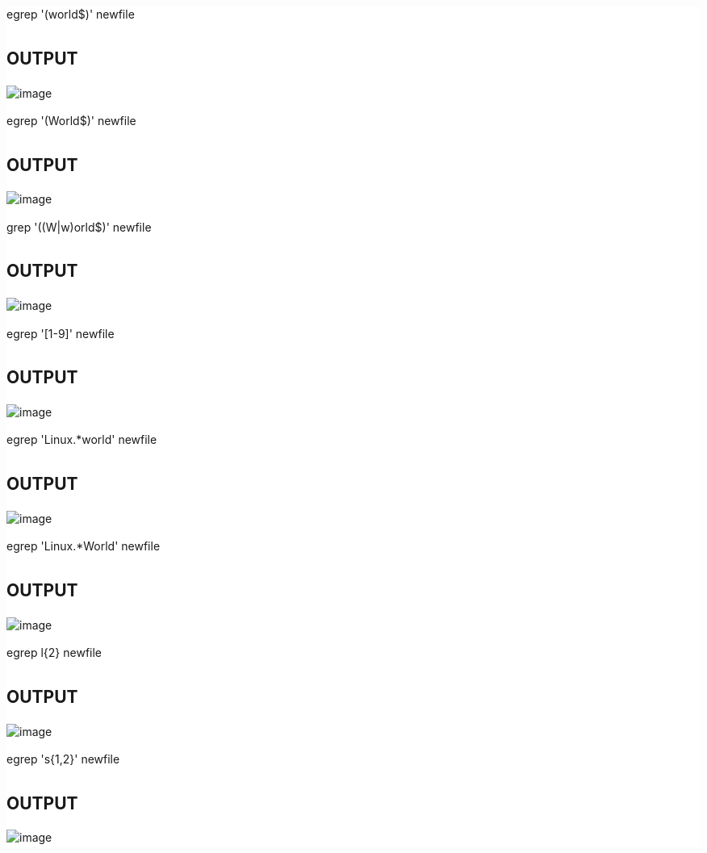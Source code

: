 


egrep '(world$)' newfile 
## OUTPUT
![image](https://github.com/PRASHANTHRATHI/OS-Linux-commands-Shell-script/assets/145743120/eac8edb1-630b-440e-9eb8-1e04ea71b6a7)


egrep '(World$)' newfile 
## OUTPUT


![image](https://github.com/PRASHANTHRATHI/OS-Linux-commands-Shell-script/assets/145743120/fbc0748a-3cd5-4a8e-bed7-eb68cca2d2af)


grep '((W|w)orld$)' newfile 

## OUTPUT

![image](https://github.com/PRASHANTHRATHI/OS-Linux-commands-Shell-script/assets/145743120/9a059747-b312-4711-a99a-23b571d07209)



egrep '[1-9]' newfile 
## OUTPUT

![image](https://github.com/PRASHANTHRATHI/OS-Linux-commands-Shell-script/assets/145743120/719de72b-95fc-4f95-9f7e-d5ac2c90b80a)


egrep 'Linux.*world' newfile 
## OUTPUT
![image](https://github.com/PRASHANTHRATHI/OS-Linux-commands-Shell-script/assets/145743120/e827e438-13df-4be2-835c-535ab9e37566)


egrep 'Linux.*World' newfile 
## OUTPUT
![image](https://github.com/PRASHANTHRATHI/OS-Linux-commands-Shell-script/assets/145743120/2c4b5ac2-cd7e-48ce-92d3-b15eaaae9117)


egrep l{2} newfile
## OUTPUT

![image](https://github.com/PRASHANTHRATHI/OS-Linux-commands-Shell-script/assets/145743120/fd348c60-d7d6-45cd-8bdd-603438b6e50a)


egrep 's{1,2}' newfile
## OUTPUT 
![image](https://github.com/PRASHANTHRATHI/OS-Linux-commands-Shell-script/assets/145743120/13d40e23-b816-465b-bea4-8458318d4d67)
